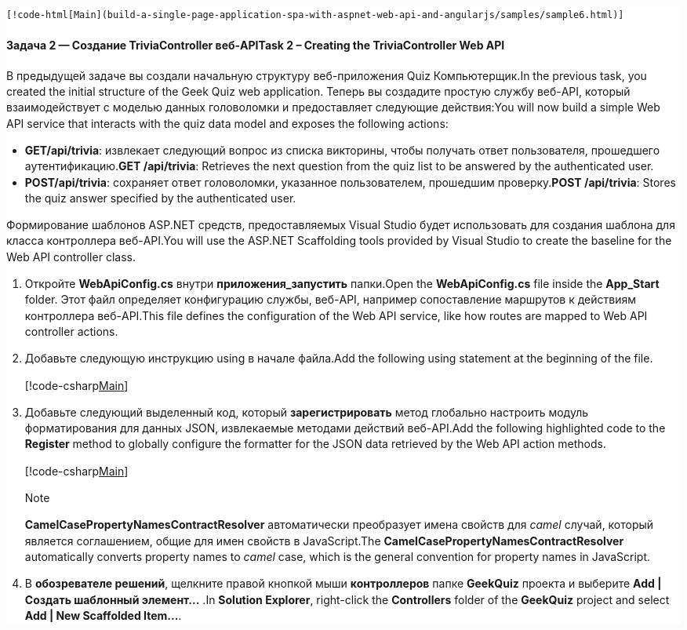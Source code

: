    [!code-html[Main](build-a-single-page-application-spa-with-aspnet-web-api-and-angularjs/samples/sample6.html)]

<a id="Ex1Task2"></a>
#### <a name="task-2--creating-the-triviacontroller-web-api"></a><span data-ttu-id="c4fdf-203">Задача 2 — Создание TriviaController веб-API</span><span class="sxs-lookup"><span data-stu-id="c4fdf-203">Task 2 – Creating the TriviaController Web API</span></span>

<span data-ttu-id="c4fdf-204">В предыдущей задаче вы создали начальную структуру веб-приложения Quiz Компьютерщик.</span><span class="sxs-lookup"><span data-stu-id="c4fdf-204">In the previous task, you created the initial structure of the Geek Quiz web application.</span></span> <span data-ttu-id="c4fdf-205">Теперь вы создадите простую службу веб-API, который взаимодействует с моделью данных головоломки и предоставляет следующие действия:</span><span class="sxs-lookup"><span data-stu-id="c4fdf-205">You will now build a simple Web API service that interacts with the quiz data model and exposes the following actions:</span></span>

- <span data-ttu-id="c4fdf-206">**GET/api/trivia**: извлекает следующий вопрос из списка викторины, чтобы получать ответ пользователя, прошедшего аутентификацию.</span><span class="sxs-lookup"><span data-stu-id="c4fdf-206">**GET /api/trivia**: Retrieves the next question from the quiz list to be answered by the authenticated user.</span></span>
- <span data-ttu-id="c4fdf-207">**POST/api/trivia**: сохраняет ответ головоломки, указанное пользователем, прошедшим проверку.</span><span class="sxs-lookup"><span data-stu-id="c4fdf-207">**POST /api/trivia**: Stores the quiz answer specified by the authenticated user.</span></span>

<span data-ttu-id="c4fdf-208">Формирование шаблонов ASP.NET средств, предоставляемых Visual Studio будет использовать для создания шаблона для класса контроллера веб-API.</span><span class="sxs-lookup"><span data-stu-id="c4fdf-208">You will use the ASP.NET Scaffolding tools provided by Visual Studio to create the baseline for the Web API controller class.</span></span>

1. <span data-ttu-id="c4fdf-209">Откройте **WebApiConfig.cs** внутри **приложения\_запустить** папки.</span><span class="sxs-lookup"><span data-stu-id="c4fdf-209">Open the **WebApiConfig.cs** file inside the **App\_Start** folder.</span></span> <span data-ttu-id="c4fdf-210">Этот файл определяет конфигурацию службы, веб-API, например сопоставление маршрутов к действиям контроллера веб-API.</span><span class="sxs-lookup"><span data-stu-id="c4fdf-210">This file defines the configuration of the Web API service, like how routes are mapped to Web API controller actions.</span></span>
2. <span data-ttu-id="c4fdf-211">Добавьте следующую инструкцию using в начале файла.</span><span class="sxs-lookup"><span data-stu-id="c4fdf-211">Add the following using statement at the beginning of the file.</span></span>

    [!code-csharp[Main](build-a-single-page-application-spa-with-aspnet-web-api-and-angularjs/samples/sample7.cs)]
3. <span data-ttu-id="c4fdf-212">Добавьте следующий выделенный код, который **зарегистрировать** метод глобально настроить модуль форматирования для данных JSON, извлекаемые методами действий веб-API.</span><span class="sxs-lookup"><span data-stu-id="c4fdf-212">Add the following highlighted code to the **Register** method to globally configure the formatter for the JSON data retrieved by the Web API action methods.</span></span>

    [!code-csharp[Main](build-a-single-page-application-spa-with-aspnet-web-api-and-angularjs/samples/sample8.cs)]

    > [!NOTE]
    > <span data-ttu-id="c4fdf-213">**CamelCasePropertyNamesContractResolver** автоматически преобразует имена свойств для *camel* случай, который является соглашением, общие для имен свойств в JavaScript.</span><span class="sxs-lookup"><span data-stu-id="c4fdf-213">The **CamelCasePropertyNamesContractResolver** automatically converts property names to *camel* case, which is the general convention for property names in JavaScript.</span></span>
4. <span data-ttu-id="c4fdf-214">В **обозревателе решений**, щелкните правой кнопкой мыши **контроллеров** папке **GeekQuiz** проекта и выберите **Add | Создать шаблонный элемент...** .</span><span class="sxs-lookup"><span data-stu-id="c4fdf-214">In **Solution Explorer**, right-click the **Controllers** folder of the **GeekQuiz** project and select **Add | New Scaffolded Item...**.</span></span>
